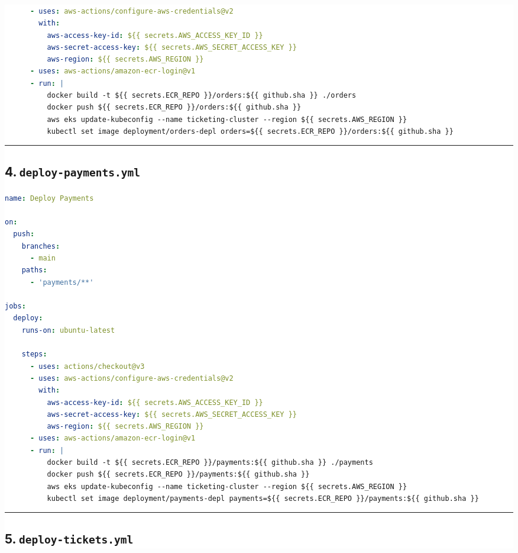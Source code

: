 ```yaml
      - uses: aws-actions/configure-aws-credentials@v2
        with:
          aws-access-key-id: ${{ secrets.AWS_ACCESS_KEY_ID }}
          aws-secret-access-key: ${{ secrets.AWS_SECRET_ACCESS_KEY }}
          aws-region: ${{ secrets.AWS_REGION }}
      - uses: aws-actions/amazon-ecr-login@v1
      - run: |
          docker build -t ${{ secrets.ECR_REPO }}/orders:${{ github.sha }} ./orders
          docker push ${{ secrets.ECR_REPO }}/orders:${{ github.sha }}
          aws eks update-kubeconfig --name ticketing-cluster --region ${{ secrets.AWS_REGION }}
          kubectl set image deployment/orders-depl orders=${{ secrets.ECR_REPO }}/orders:${{ github.sha }}
```

---

## 4. `deploy-payments.yml`

```yaml
name: Deploy Payments

on:
  push:
    branches:
      - main
    paths:
      - 'payments/**'

jobs:
  deploy:
    runs-on: ubuntu-latest

    steps:
      - uses: actions/checkout@v3
      - uses: aws-actions/configure-aws-credentials@v2
        with:
          aws-access-key-id: ${{ secrets.AWS_ACCESS_KEY_ID }}
          aws-secret-access-key: ${{ secrets.AWS_SECRET_ACCESS_KEY }}
          aws-region: ${{ secrets.AWS_REGION }}
      - uses: aws-actions/amazon-ecr-login@v1
      - run: |
          docker build -t ${{ secrets.ECR_REPO }}/payments:${{ github.sha }} ./payments
          docker push ${{ secrets.ECR_REPO }}/payments:${{ github.sha }}
          aws eks update-kubeconfig --name ticketing-cluster --region ${{ secrets.AWS_REGION }}
          kubectl set image deployment/payments-depl payments=${{ secrets.ECR_REPO }}/payments:${{ github.sha }}
```

---

## 5. `deploy-tickets.yml`

